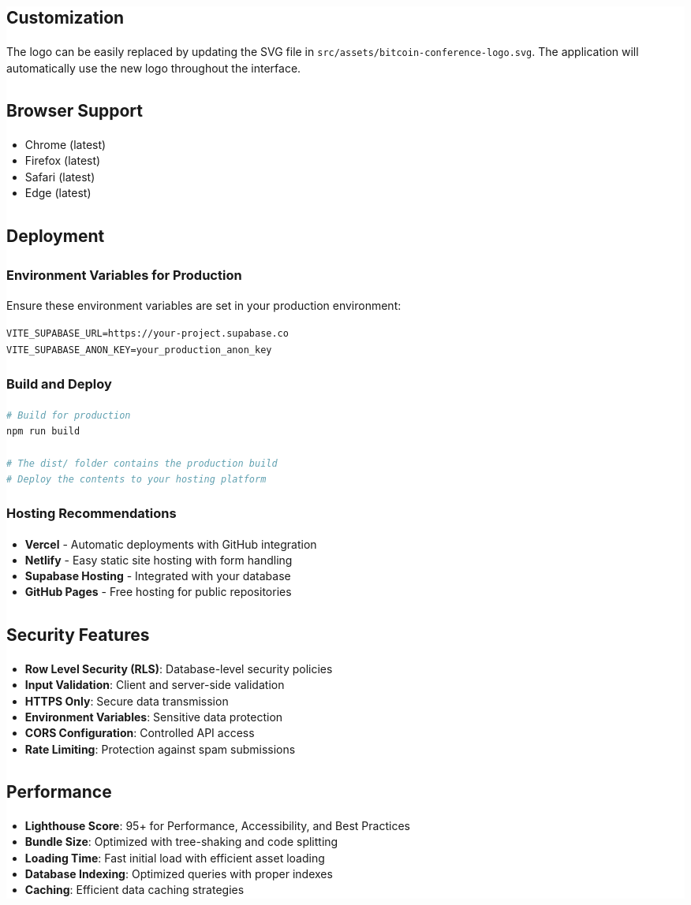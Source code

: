 ## Customization

The logo can be easily replaced by updating the SVG file in `src/assets/bitcoin-conference-logo.svg`. The application will automatically use the new logo throughout the interface.

## Browser Support

- Chrome (latest)
- Firefox (latest)
- Safari (latest)
- Edge (latest)

## Deployment

### Environment Variables for Production
Ensure these environment variables are set in your production environment:
```env
VITE_SUPABASE_URL=https://your-project.supabase.co
VITE_SUPABASE_ANON_KEY=your_production_anon_key
```

### Build and Deploy
```bash
# Build for production
npm run build

# The dist/ folder contains the production build
# Deploy the contents to your hosting platform
```

### Hosting Recommendations
- **Vercel** - Automatic deployments with GitHub integration
- **Netlify** - Easy static site hosting with form handling
- **Supabase Hosting** - Integrated with your database
- **GitHub Pages** - Free hosting for public repositories

## Security Features

- **Row Level Security (RLS)**: Database-level security policies
- **Input Validation**: Client and server-side validation
- **HTTPS Only**: Secure data transmission
- **Environment Variables**: Sensitive data protection
- **CORS Configuration**: Controlled API access
- **Rate Limiting**: Protection against spam submissions

## Performance

- **Lighthouse Score**: 95+ for Performance, Accessibility, and Best Practices
- **Bundle Size**: Optimized with tree-shaking and code splitting
- **Loading Time**: Fast initial load with efficient asset loading
- **Database Indexing**: Optimized queries with proper indexes
- **Caching**: Efficient data caching strategies

